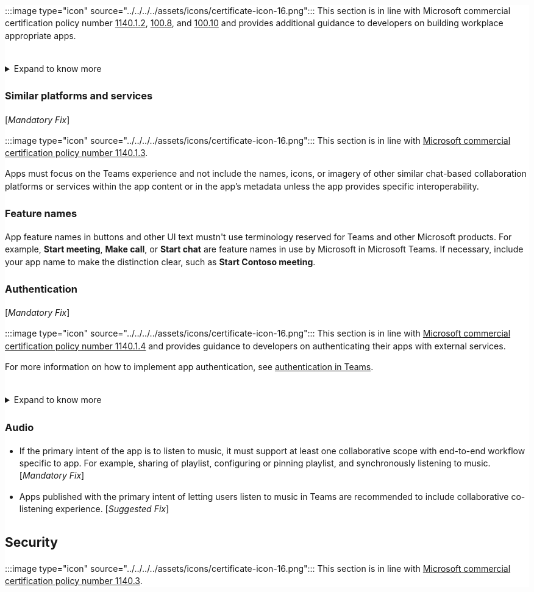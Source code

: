 :::image type="icon" source="../../../../assets/icons/certificate-icon-16.png"::: This section is in line with Microsoft commercial certification policy number [1140.1.2](/legal/marketplace/certification-policies#114012-workplace-appropriateness), [100.8](/legal/marketplace/certification-policies#1008-significant-value), and [100.10](/legal/marketplace/certification-policies#10010-inappropriate-content) and provides additional guidance to developers on building workplace appropriate apps.
<br></br>
<details><summary>Expand to know more</summary></details>

### Similar platforms and services

[*Mandatory Fix*]

:::image type="icon" source="../../../../assets/icons/certificate-icon-16.png"::: This section is in line with [Microsoft commercial certification policy number 1140.1.3](/legal/marketplace/certification-policies#114013-other-platforms-and-services).

Apps must focus on the Teams experience and not include the names, icons, or imagery of other similar chat-based collaboration platforms or services within the app content or in the app’s metadata unless the app provides specific interoperability.

### Feature names

App feature names in buttons and other UI text mustn't use terminology reserved for Teams and other Microsoft products. For example, **Start meeting**, **Make call**, or **Start chat** are feature names in use by Microsoft in Microsoft Teams. If necessary, include your app name to make the distinction clear, such as **Start Contoso meeting**.

### Authentication

[*Mandatory Fix*]

:::image type="icon" source="../../../../assets/icons/certificate-icon-16.png"::: This section is in line with [Microsoft commercial certification policy number 1140.1.4](/legal/marketplace/certification-policies#114014-access-to-services) and provides guidance to developers on authenticating their apps with external services.

For more information on how to implement app authentication, see [authentication in Teams](~/concepts/authentication/authentication.md).
<br></br>
<details><summary>Expand to know more</summary></details>

### Audio

* If the primary intent of the app is to listen to music, it must support at least one collaborative scope with end-to-end workflow specific to app. For example, sharing of playlist, configuring or pinning playlist, and synchronously listening to music. [*Mandatory Fix*]

* Apps published with the primary intent of letting users listen to music in Teams are recommended to include collaborative co-listening experience. [*Suggested Fix*]

## Security

:::image type="icon" source="../../../../assets/icons/certificate-icon-16.png"::: This section is in line with [Microsoft commercial certification policy number 1140.3](/legal/marketplace/certification-policies#11403-security).
